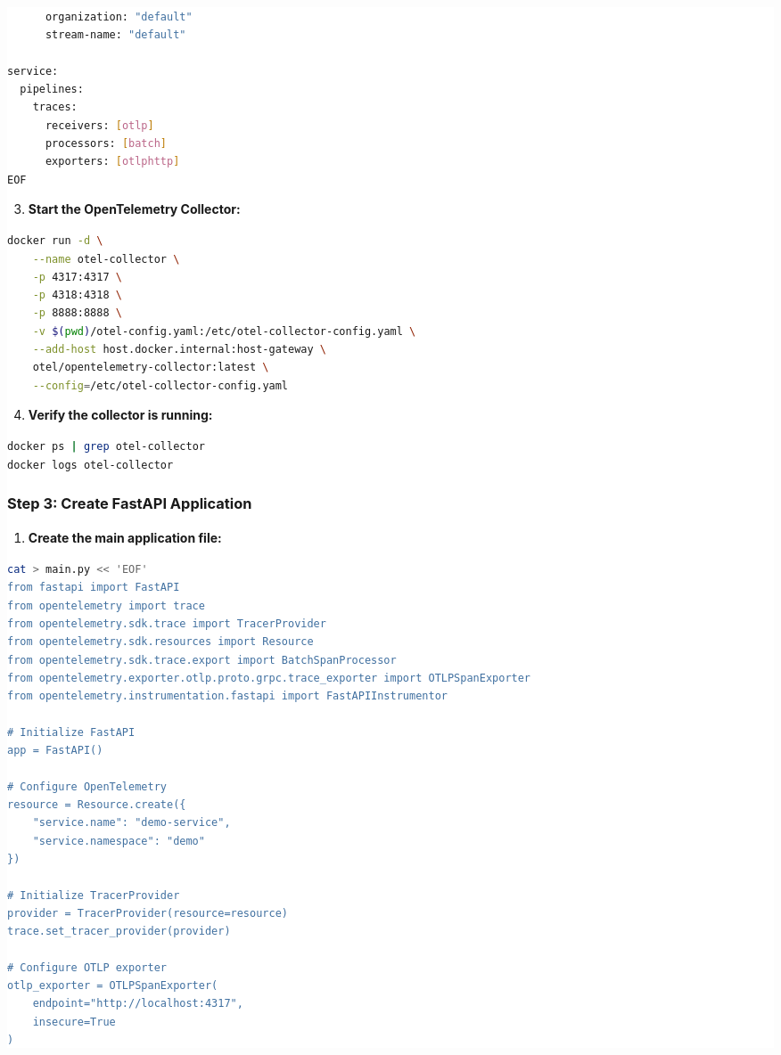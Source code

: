 ```bash
      organization: "default"
      stream-name: "default"

service:
  pipelines:
    traces:
      receivers: [otlp]
      processors: [batch]
      exporters: [otlphttp]
EOF
```

3. **Start the OpenTelemetry Collector:**

```bash
docker run -d \
    --name otel-collector \
    -p 4317:4317 \
    -p 4318:4318 \
    -p 8888:8888 \
    -v $(pwd)/otel-config.yaml:/etc/otel-collector-config.yaml \
    --add-host host.docker.internal:host-gateway \
    otel/opentelemetry-collector:latest \
    --config=/etc/otel-collector-config.yaml
```

4. **Verify the collector is running:**

```bash
docker ps | grep otel-collector
docker logs otel-collector
```

### **Step 3: Create FastAPI Application**

1. **Create the main application file:**

```bash
cat > main.py << 'EOF'
from fastapi import FastAPI
from opentelemetry import trace
from opentelemetry.sdk.trace import TracerProvider
from opentelemetry.sdk.resources import Resource
from opentelemetry.sdk.trace.export import BatchSpanProcessor
from opentelemetry.exporter.otlp.proto.grpc.trace_exporter import OTLPSpanExporter
from opentelemetry.instrumentation.fastapi import FastAPIInstrumentor

# Initialize FastAPI
app = FastAPI()

# Configure OpenTelemetry
resource = Resource.create({
    "service.name": "demo-service",
    "service.namespace": "demo"
})

# Initialize TracerProvider
provider = TracerProvider(resource=resource)
trace.set_tracer_provider(provider)

# Configure OTLP exporter
otlp_exporter = OTLPSpanExporter(
    endpoint="http://localhost:4317",
    insecure=True
)

```